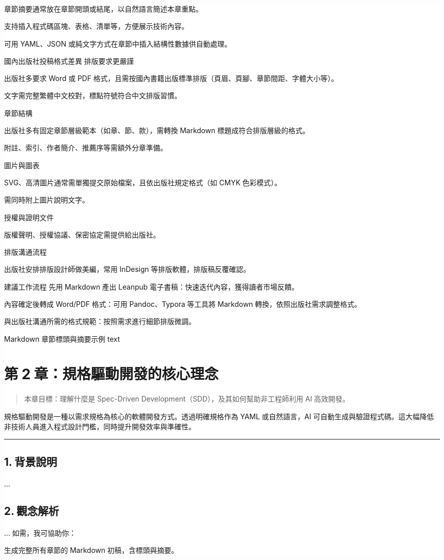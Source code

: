 章節摘要通常放在章節開頭或結尾，以自然語言簡述本章重點。

支持插入程式碼區塊、表格、清單等，方便展示技術內容。

可用 YAML、JSON 或純文字方式在章節中插入結構性數據供自動處理。

國內出版社投稿格式差異
排版要求更嚴謹

出版社多要求 Word 或 PDF 格式，且需按國內書籍出版標準排版（頁眉、頁腳、章節間距、字體大小等）。

文字需完整繁體中文校對，標點符號符合中文排版習慣。

章節結構

出版社多有固定章節層級範本（如章、節、款），需轉換 Markdown 標題成符合排版層級的格式。

附註、索引、作者簡介、推薦序等需額外分章準備。

圖片與圖表

SVG、高清圖片通常需單獨提交原始檔案，且依出版社規定格式（如 CMYK 色彩模式）。

需同時附上圖片說明文字。

授權與證明文件

版權聲明、授權協議、保密協定需提供給出版社。

排版溝通流程

出版社安排排版設計師做美編，常用 InDesign 等排版軟體，排版稿反覆確認。

建議工作流程
先用 Markdown 產出 Leanpub 電子書稿：快速迭代內容，獲得讀者市場反饋。

內容確定後轉成 Word/PDF 格式：可用 Pandoc、Typora 等工具將 Markdown 轉換，依照出版社需求調整格式。

與出版社溝通所需的格式規範：按照需求進行細節排版微調。

Markdown 章節標頭與摘要示例
text
# 第 2 章：規格驅動開發的核心理念
> 本章目標：理解什麼是 Spec-Driven Development（SDD），及其如何幫助非工程師利用 AI 高效開發。

規格驅動開發是一種以需求規格為核心的軟體開發方式。透過明確規格作為 YAML 或自然語言，AI 可自動生成與驗證程式碼。這大幅降低非技術人員進入程式設計門檻，同時提升開發效率與準確性。

---

## 1. 背景說明

...

## 2. 觀念解析

...
如需，我可協助你：

生成完整所有章節的 Markdown 初稿，含標頭與摘要。
